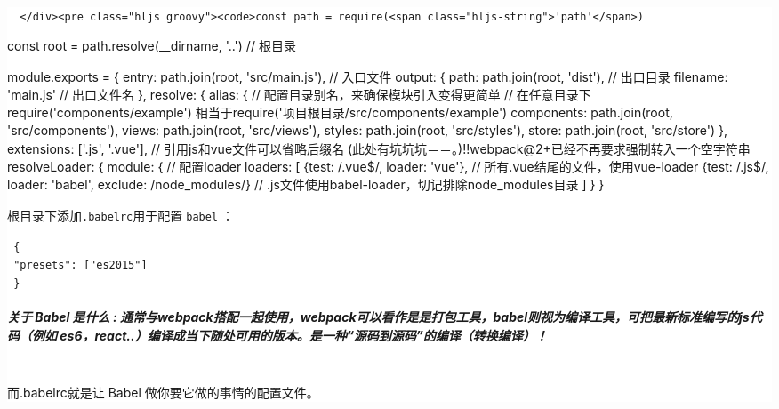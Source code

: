       </div><pre class="hljs groovy"><code>const path = require(<span class="hljs-string">'path'</span>)
const root = path.resolve(__dirname, <span class="hljs-string">'..'</span>) <span class="hljs-comment">// 根目录</span>

module.exports = {
<span class="hljs-string">entry:</span> path.join(root, <span class="hljs-string">'src/main.js'</span>),  <span class="hljs-comment">// 入口文件</span>
<span class="hljs-string">output:</span> {
<span class="hljs-string">path:</span> path.join(root, <span class="hljs-string">'dist'</span>),  <span class="hljs-comment">// 出口目录</span>
<span class="hljs-string">filename:</span> <span class="hljs-string">'main.js'</span>  <span class="hljs-comment">// 出口文件名</span>
},
<span class="hljs-string">resolve:</span> {
<span class="hljs-symbol">   alias:</span> { <span class="hljs-comment">// 配置目录别名，来确保模块引入变得更简单</span>
     <span class="hljs-comment">// 在任意目录下require('components/example') 相当于require('项目根目录/src/components/example')</span>
<span class="hljs-symbol">     components:</span> path.join(root, <span class="hljs-string">'src/components'</span>),
<span class="hljs-symbol">     views:</span> path.join(root, <span class="hljs-string">'src/views'</span>),
<span class="hljs-symbol">     styles:</span> path.join(root, <span class="hljs-string">'src/styles'</span>),
<span class="hljs-symbol">     store:</span> path.join(root, <span class="hljs-string">'src/store'</span>)
   },
<span class="hljs-symbol">   extensions:</span> [<span class="hljs-string">'.js'</span>, <span class="hljs-string">'.vue'</span>], <span class="hljs-comment">// 引用js和vue文件可以省略后缀名 (此处有坑坑坑＝＝。)!!webpack@2+已经不再要求强制转入一个空字符串</span>
<span class="hljs-symbol">   resolveLoader:</span> {
<span class="hljs-symbol">   module:</span> { <span class="hljs-comment">// 配置loader</span>
<span class="hljs-symbol">   loaders:</span> [
     {<span class="hljs-string">test:</span> <span class="hljs-regexp">/\.vue$/</span>, <span class="hljs-string">loader:</span> <span class="hljs-string">'vue'</span>}, <span class="hljs-comment">// 所有.vue结尾的文件，使用vue-loader</span>
     {<span class="hljs-string">test:</span> <span class="hljs-regexp">/\.js$/</span>, <span class="hljs-string">loader:</span> <span class="hljs-string">'babel'</span>, <span class="hljs-string">exclude:</span> <span class="hljs-regexp">/node_modules/</span>} <span class="hljs-comment">// .js文件使用babel-loader，切记排除node_modules目录</span>
    ]
  }
}
</code></pre>
<p>根目录下添加<code>.babelrc</code>用于配置 <code>babel</code> ：</p>
<div class="widget-codetool" style="display:none;">
      <div class="widget-codetool--inner">
      <span class="selectCode code-tool" data-toggle="tooltip" data-placement="top" title="" data-original-title="全选"></span>
      <span type="button" class="copyCode code-tool" data-toggle="tooltip" data-placement="top" data-clipboard-text=" {
 &quot;presets&quot;: [&quot;es2015&quot;]
 }  
" title="" data-original-title="复制"></span>
      <span type="button" class="saveToNote code-tool" data-toggle="tooltip" data-placement="top" title="" data-original-title="放进笔记"></span>
      </div>
      </div><pre class="hljs json"><code> {
 <span class="hljs-attr">"presets"</span>: [<span class="hljs-string">"es2015"</span>]
 }  
</code></pre>
<h5>关于 Babel 是什么 : 通常与webpack搭配一起使用，webpack可以看作是是打包工具，babel则视为编译工具，可把最新标准编写的js代码（例如 es6，react..）编译成当下随处可用的版本。是一种“源码到源码”的编译（转换编译）！</h5>
<p><br>而.babelrc就是让 Babel 做你要它做的事情的配置文件。</p>